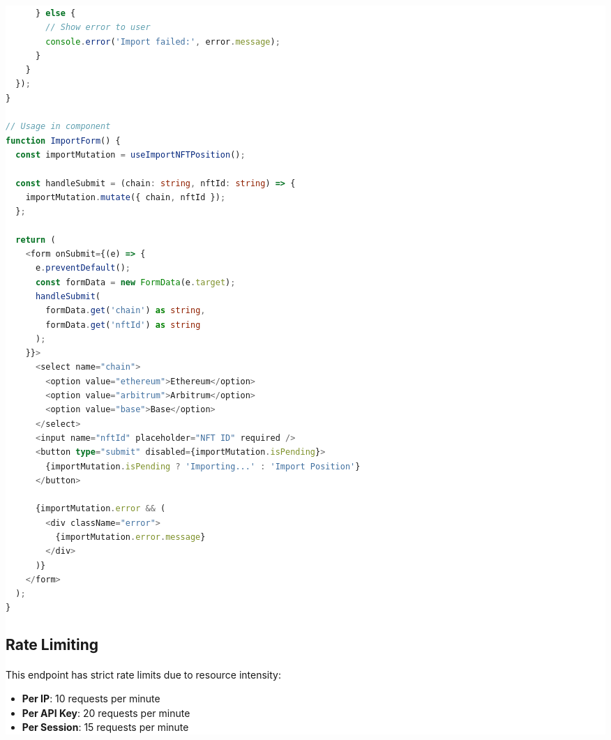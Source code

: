 ```typescript
      } else {
        // Show error to user
        console.error('Import failed:', error.message);
      }
    }
  });
}

// Usage in component
function ImportForm() {
  const importMutation = useImportNFTPosition();

  const handleSubmit = (chain: string, nftId: string) => {
    importMutation.mutate({ chain, nftId });
  };

  return (
    <form onSubmit={(e) => {
      e.preventDefault();
      const formData = new FormData(e.target);
      handleSubmit(
        formData.get('chain') as string,
        formData.get('nftId') as string
      );
    }}>
      <select name="chain">
        <option value="ethereum">Ethereum</option>
        <option value="arbitrum">Arbitrum</option>
        <option value="base">Base</option>
      </select>
      <input name="nftId" placeholder="NFT ID" required />
      <button type="submit" disabled={importMutation.isPending}>
        {importMutation.isPending ? 'Importing...' : 'Import Position'}
      </button>

      {importMutation.error && (
        <div className="error">
          {importMutation.error.message}
        </div>
      )}
    </form>
  );
}
```

## Rate Limiting

This endpoint has strict rate limits due to resource intensity:
- **Per IP**: 10 requests per minute
- **Per API Key**: 20 requests per minute
- **Per Session**: 15 requests per minute
